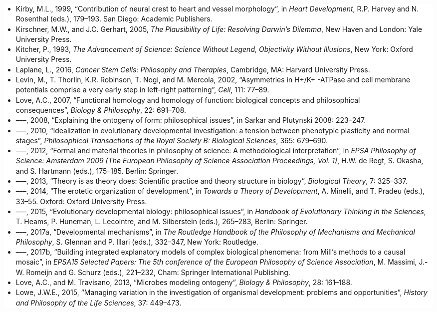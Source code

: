 * Kirby, M.L., 1999, “Contribution of neural crest to heart and vessel morphology”, in *Heart Development*, R.P. Harvey and N. Rosenthal (eds.), 179–193. San Diego: Academic Publishers.
* Kirschner, M.W., and J.C. Gerhart, 2005, *The Plausibility of Life: Resolving Darwin’s Dilemma*, New Haven and London: Yale University Press.
* Kitcher, P., 1993, *The Advancement of Science: Science Without Legend, Objectivity Without Illusions*, New York: Oxford University Press.
* Laplane, L., 2016, *Cancer Stem Cells: Philosophy and Therapies*, Cambridge, MA: Harvard University Press.
* Levin, M., T. Thorlin, K.R. Robinson, T. Nogi, and M. Mercola, 2002, “Asymmetries in H+/K+ -ATPase and cell membrane potentials comprise a very early step in left-right patterning”, *Cell*, 111: 77–89.
* Love, A.C., 2007, “Functional homology and homology of function: biological concepts and philosophical consequences”, *Biology & Philosophy*, 22: 691–708.
* –––, 2008, “Explaining the ontogeny of form: philosophical issues”, in Sarkar and Plutynski 2008: 223–247.
* –––, 2010, “Idealization in evolutionary developmental investigation: a tension between phenotypic plasticity and normal stages”, *Philosophical Transactions of the Royal Society B: Biological Sciences*, 365: 679–690.
* –––, 2012, “Formal and material theories in philosophy of science: A methodological interpretation”, in *EPSA Philosophy of Science: Amsterdam 2009 (The European Philosophy of Science Association Proceedings, Vol. 1)*, H.W. de Regt, S. Okasha, and S. Hartmann (eds.), 175–185. Berlin: Springer.
* –––, 2013, “Theory is as theory does: Scientific practice and theory structure in biology”, *Biological Theory*, 7: 325–337.
* –––, 2014, “The erotetic organization of development”, in *Towards a Theory of Development*, A. Minelli, and T. Pradeu (eds.), 33–55. Oxford: Oxford University Press.
* –––, 2015, “Evolutionary developmental biology: philosophical issues”, in *Handbook of Evolutionary Thinking in the Sciences*, T. Heams, P. Huneman, L. Lecointre, and M. Silberstein (eds.), 265–283, Berlin: Springer.
* –––, 2017a, “Developmental mechanisms”, in *The Routledge Handbook of the Philosophy of Mechanisms and Mechanical Philosophy*, S. Glennan and P. Illari (eds.), 332–347, New York: Routledge.
* –––, 2017b, “Building integrated explanatory models of complex biological phenomena: from Mill’s methods to a causal mosaic”, in *EPSA15 Selected Papers: The 5th conference of the European Philosophy of Science Association*, M. Massimi, J.-W. Romeijn and G. Schurz (eds.), 221–232, Cham: Springer International Publishing.
* Love, A.C., and M. Travisano, 2013, “Microbes modeling ontogeny”, *Biology & Philosophy*, 28: 161–188.
* Lowe, J.W.E., 2015, “Managing variation in the investigation of organismal development: problems and opportunities”, *History and Philosophy of the Life Sciences*, 37: 449–473.
